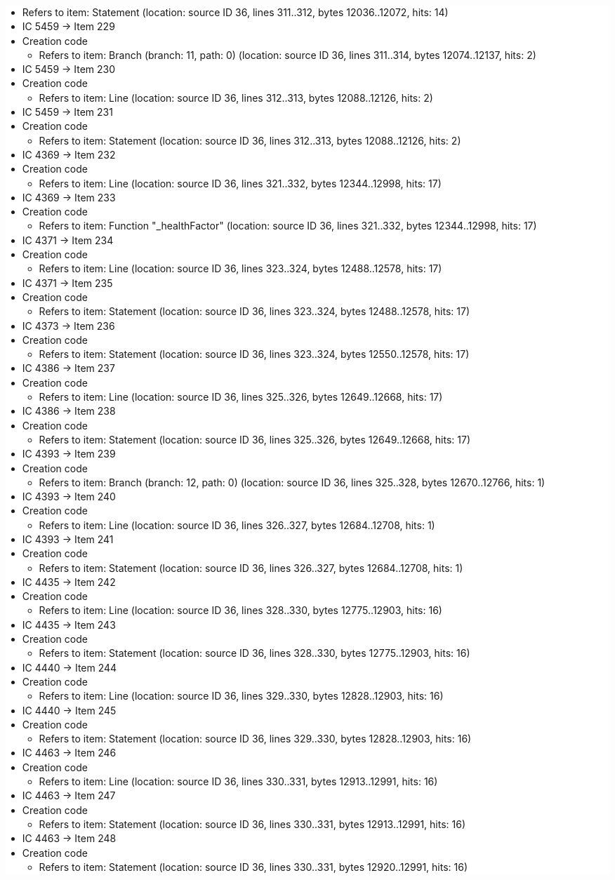   - Refers to item: Statement (location: source ID 36, lines 311..312, bytes 12036..12072, hits: 14)
- IC 5459 -> Item 229
- Creation code
  - Refers to item: Branch (branch: 11, path: 0) (location: source ID 36, lines 311..314, bytes 12074..12137, hits: 2)
- IC 5459 -> Item 230
- Creation code
  - Refers to item: Line (location: source ID 36, lines 312..313, bytes 12088..12126, hits: 2)
- IC 5459 -> Item 231
- Creation code
  - Refers to item: Statement (location: source ID 36, lines 312..313, bytes 12088..12126, hits: 2)
- IC 4369 -> Item 232
- Creation code
  - Refers to item: Line (location: source ID 36, lines 321..332, bytes 12344..12998, hits: 17)
- IC 4369 -> Item 233
- Creation code
  - Refers to item: Function "_healthFactor" (location: source ID 36, lines 321..332, bytes 12344..12998, hits: 17)
- IC 4371 -> Item 234
- Creation code
  - Refers to item: Line (location: source ID 36, lines 323..324, bytes 12488..12578, hits: 17)
- IC 4371 -> Item 235
- Creation code
  - Refers to item: Statement (location: source ID 36, lines 323..324, bytes 12488..12578, hits: 17)
- IC 4373 -> Item 236
- Creation code
  - Refers to item: Statement (location: source ID 36, lines 323..324, bytes 12550..12578, hits: 17)
- IC 4386 -> Item 237
- Creation code
  - Refers to item: Line (location: source ID 36, lines 325..326, bytes 12649..12668, hits: 17)
- IC 4386 -> Item 238
- Creation code
  - Refers to item: Statement (location: source ID 36, lines 325..326, bytes 12649..12668, hits: 17)
- IC 4393 -> Item 239
- Creation code
  - Refers to item: Branch (branch: 12, path: 0) (location: source ID 36, lines 325..328, bytes 12670..12766, hits: 1)
- IC 4393 -> Item 240
- Creation code
  - Refers to item: Line (location: source ID 36, lines 326..327, bytes 12684..12708, hits: 1)
- IC 4393 -> Item 241
- Creation code
  - Refers to item: Statement (location: source ID 36, lines 326..327, bytes 12684..12708, hits: 1)
- IC 4435 -> Item 242
- Creation code
  - Refers to item: Line (location: source ID 36, lines 328..330, bytes 12775..12903, hits: 16)
- IC 4435 -> Item 243
- Creation code
  - Refers to item: Statement (location: source ID 36, lines 328..330, bytes 12775..12903, hits: 16)
- IC 4440 -> Item 244
- Creation code
  - Refers to item: Line (location: source ID 36, lines 329..330, bytes 12828..12903, hits: 16)
- IC 4440 -> Item 245
- Creation code
  - Refers to item: Statement (location: source ID 36, lines 329..330, bytes 12828..12903, hits: 16)
- IC 4463 -> Item 246
- Creation code
  - Refers to item: Line (location: source ID 36, lines 330..331, bytes 12913..12991, hits: 16)
- IC 4463 -> Item 247
- Creation code
  - Refers to item: Statement (location: source ID 36, lines 330..331, bytes 12913..12991, hits: 16)
- IC 4463 -> Item 248
- Creation code
  - Refers to item: Statement (location: source ID 36, lines 330..331, bytes 12920..12991, hits: 16)